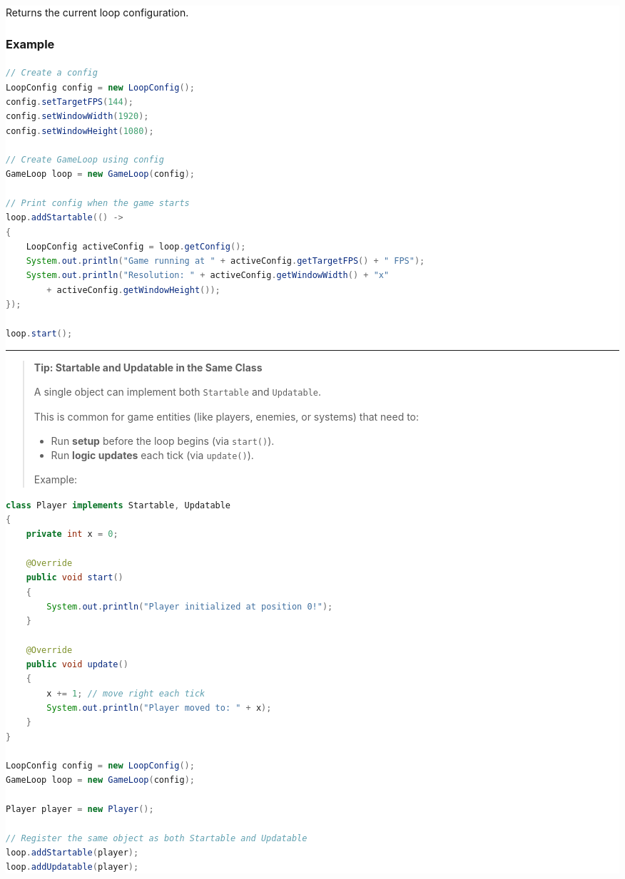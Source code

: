 Returns the current loop configuration.
### Example

```java
// Create a config
LoopConfig config = new LoopConfig();
config.setTargetFPS(144);
config.setWindowWidth(1920);
config.setWindowHeight(1080);

// Create GameLoop using config
GameLoop loop = new GameLoop(config);

// Print config when the game starts
loop.addStartable(() -> 
{
    LoopConfig activeConfig = loop.getConfig();
    System.out.println("Game running at " + activeConfig.getTargetFPS() + " FPS");
    System.out.println("Resolution: " + activeConfig.getWindowWidth() + "x" 
	    + activeConfig.getWindowHeight());
});

loop.start();

```

---

>**Tip: Startable and Updatable in the Same Class**
>
>A single object can implement both `Startable` and `Updatable`.
>
>This is common for game entities (like players, enemies, or systems) that need to:
>	- Run **setup** before the loop begins (via `start()`).
>	- Run **logic updates** each tick (via `update()`).
>
>Example: 
```java
class Player implements Startable, Updatable
{
    private int x = 0;
    
    @Override
    public void start()
    {
        System.out.println("Player initialized at position 0!");
    }

    @Override
    public void update()
    {
        x += 1; // move right each tick
        System.out.println("Player moved to: " + x);
    }
}

LoopConfig config = new LoopConfig();
GameLoop loop = new GameLoop(config);

Player player = new Player();

// Register the same object as both Startable and Updatable
loop.addStartable(player);
loop.addUpdatable(player);

```